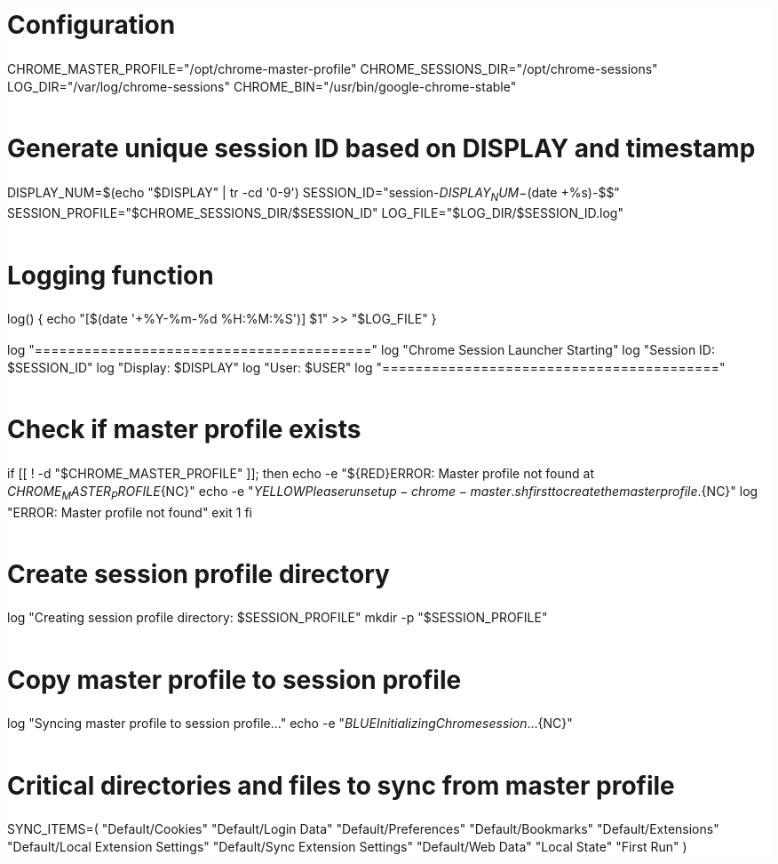 # Configuration
CHROME_MASTER_PROFILE="/opt/chrome-master-profile"
CHROME_SESSIONS_DIR="/opt/chrome-sessions"
LOG_DIR="/var/log/chrome-sessions"
CHROME_BIN="/usr/bin/google-chrome-stable"

# Generate unique session ID based on DISPLAY and timestamp
DISPLAY_NUM=$(echo "$DISPLAY" | tr -cd '0-9')
SESSION_ID="session-${DISPLAY_NUM}-$(date +%s)-$$"
SESSION_PROFILE="$CHROME_SESSIONS_DIR/$SESSION_ID"
LOG_FILE="$LOG_DIR/$SESSION_ID.log"

# Logging function
log() {
    echo "[$(date '+%Y-%m-%d %H:%M:%S')] $1" >> "$LOG_FILE"
}

log "========================================="
log "Chrome Session Launcher Starting"
log "Session ID: $SESSION_ID"
log "Display: $DISPLAY"
log "User: $USER"
log "========================================="

# Check if master profile exists
if [[ ! -d "$CHROME_MASTER_PROFILE" ]]; then
    echo -e "${RED}ERROR: Master profile not found at $CHROME_MASTER_PROFILE${NC}"
    echo -e "${YELLOW}Please run setup-chrome-master.sh first to create the master profile.${NC}"
    log "ERROR: Master profile not found"
    exit 1
fi

# Create session profile directory
log "Creating session profile directory: $SESSION_PROFILE"
mkdir -p "$SESSION_PROFILE"

# Copy master profile to session profile
log "Syncing master profile to session profile..."
echo -e "${BLUE}Initializing Chrome session...${NC}"

# Critical directories and files to sync from master profile
SYNC_ITEMS=(
    "Default/Cookies"
    "Default/Login Data"
    "Default/Preferences"
    "Default/Bookmarks"
    "Default/Extensions"
    "Default/Local Extension Settings"
    "Default/Sync Extension Settings"
    "Default/Web Data"
    "Local State"
    "First Run"
)
